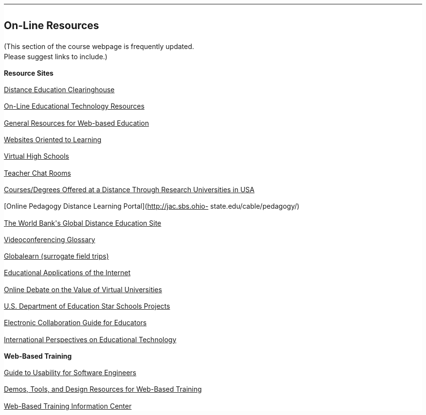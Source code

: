 * * *

## On-Line Resources

(This section of the course webpage is frequently updated.  
Please suggest links to include.)

**Resource Sites**

[Distance Education Clearinghouse](http://www.uwex.edu/disted/home.html)

[On-Line Educational Technology
Resources](http://agora.unige.ch/tecfa/edutech/corps.html)

[General Resources for Web-based
Education](http://www.osc.edu/webED/links.html)

[Websites Oriented to
Learning](http://www.mcli.dist.maricopa.edu/tl/about.html)

[Virtual High Schools](http://www.concord.org/pubs/review.html)

[Teacher Chat Rooms](http://www.siec.k12.in.us/~west/edu/chat.htm)

[Courses/Degrees Offered at a Distance Through Research Universities in
USA](http://R1edu.org/)

[Online Pedagogy Distance Learning Portal](http://jac.sbs.ohio-
state.edu/cable/pedagogy/)

[The World Bank's Global Distance Education
Site](http://wbweb4.worldbank.org/disted/)

[Videoconferencing Glossary](http://www.videoconference.com/glossary.htm)

[Globalearn (surrogate field trips)](http://www.globalearn.com/)

[Educational Applications of the
Internet](http://www.buffalostate.edu/~beaverjf/internet/index.htm)

[Online Debate on the Value of Virtual
Universities](http://chronicle.com/colloquy/99/online/online.htm)

[U.S. Department of Education Star Schools
Projects](http://www.wested.org/tie/dlrn/)

[Electronic Collaboration Guide for
Educators](http://www.lab.brown.edu/public/ocsc/collaboration.guide/)

[International Perspectives on Educational
Technology](http://www.techKnowLogia.org/)

**Web-Based Training**

[Guide to Usability for Software Engineers](http://otal.umd.edu/guse)

[Demos, Tools, and Design Resources for Web-Based
Training](http://www.webbasedtraining.com/)

[Web-Based Training Information
Center](http://www.filename.com/wbt/index.html)
